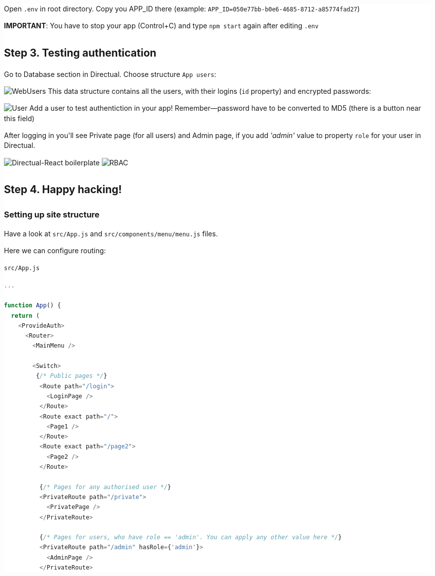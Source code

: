 Open `.env` in root directory. Copy you APP_ID there (example: `APP_ID=050e77bb-b0e6-4685-8712-a85774fad27`)

**IMPORTANT**: You have to stop your app (Control+C) and type `npm start` again after editing `.env`

## Step 3. Testing authentication
Go to Database section in Directual. Choose structure `App users`:

![WebUsers](https://api.alfa.directual.com/fileUploaded/directual-site/0cdf62fa-496e-4c49-8727-6cf680cbb5b5.jpg)
This data structure contains all the users, with their logins (`id` property) and encrypted passwords:

![User](
https://api.alfa.directual.com/fileUploaded/directual-site/c5e3db89-36cb-47fe-9750-38b0ccf2b7d7.jpg)
Add a user to test authentiction in your app! Remember—password have to be converted to MD5 (there is a button near this field)

After logging in you'll see Private page (for all users) and Admin page, if you add *'admin'* value to property `role` for your user in Directual.

![Directual-React boilerplate](https://api.alfa.directual.com/fileUploaded/directual-site/081995d7-7003-4cc2-8a97-a51b43083d23.jpg)
![RBAC](https://api.alfa.directual.com/fileUploaded/directual-site/a37e7629-6ee1-4543-943d-b5fcf6b30825.jpg)
## Step 4. Happy hacking!

### Setting up site structure

Have a look at `src/App.js` and `src/components/menu/menu.js` files.

Here we can configure routing:

`src/App.js`
```javascript
...

function App() {
  return (
    <ProvideAuth>
      <Router>
        <MainMenu />

        <Switch>
         {/* Public pages */}
          <Route path="/login">
            <LoginPage />
          </Route>
          <Route exact path="/">
            <Page1 />
          </Route>
          <Route exact path="/page2">
            <Page2 />
          </Route>
          
          {/* Pages for any authorised user */}
          <PrivateRoute path="/private">
            <PrivatePage />
          </PrivateRoute>
          
          {/* Pages for users, who have role == 'admin'. You can apply any other value here */}
          <PrivateRoute path="/admin" hasRole={'admin'}>
            <AdminPage />
          </PrivateRoute>
```